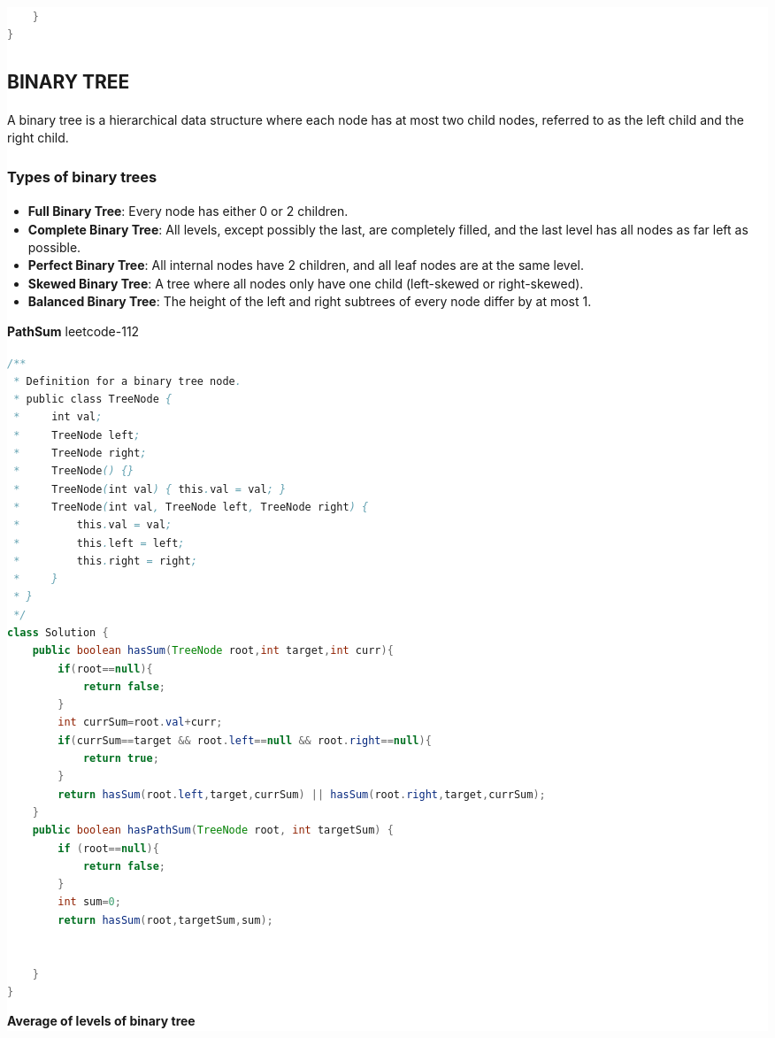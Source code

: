 ```java
    }
}
```

## BINARY TREE

A binary tree is a hierarchical data structure where each node has at most two child nodes, referred to as the left child and the right child. 

### Types of binary trees

* **Full Binary Tree**: Every node has either 0 or 2 children.
* **Complete Binary Tree**: All levels, except possibly the last, are completely filled, and the last level has all nodes as far left as possible.
* **Perfect Binary Tree**: All internal nodes have 2 children, and all leaf nodes are at the same level.
* **Skewed Binary Tree**: A tree where all nodes only have one child (left-skewed or right-skewed).
* **Balanced Binary Tree**: The height of the left and right subtrees of every node differ by at most 1.


**PathSum**
leetcode-112
```java
/**
 * Definition for a binary tree node.
 * public class TreeNode {
 *     int val;
 *     TreeNode left;
 *     TreeNode right;
 *     TreeNode() {}
 *     TreeNode(int val) { this.val = val; }
 *     TreeNode(int val, TreeNode left, TreeNode right) {
 *         this.val = val;
 *         this.left = left;
 *         this.right = right;
 *     }
 * }
 */
class Solution {
    public boolean hasSum(TreeNode root,int target,int curr){
        if(root==null){
            return false;
        }
        int currSum=root.val+curr;
        if(currSum==target && root.left==null && root.right==null){
            return true;
        }
        return hasSum(root.left,target,currSum) || hasSum(root.right,target,currSum);
    }
    public boolean hasPathSum(TreeNode root, int targetSum) {
        if (root==null){
            return false;
        }
        int sum=0;
        return hasSum(root,targetSum,sum);

        
    }
}
```
**Average of levels of binary tree**
